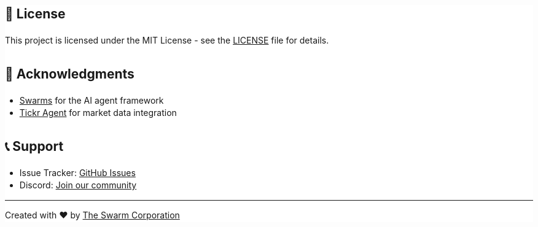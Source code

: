 ## 📜 License

This project is licensed under the MIT License - see the [LICENSE](LICENSE) file for details.

## 🙏 Acknowledgments

- [Swarms](https://swarms.ai) for the AI agent framework
- [Tickr Agent](https://github.com/The-Swarm-Corporation/tickr-agent) for market data integration

## 📞 Support


- Issue Tracker: [GitHub Issues](https://github.com/The-Swarm-Corporation/AutoHedge/issues)
- Discord: [Join our community](https://swarms.ai)

---
Created with ❤️ by [The Swarm Corporation](https://github.com/The-Swarm-Corporation)
